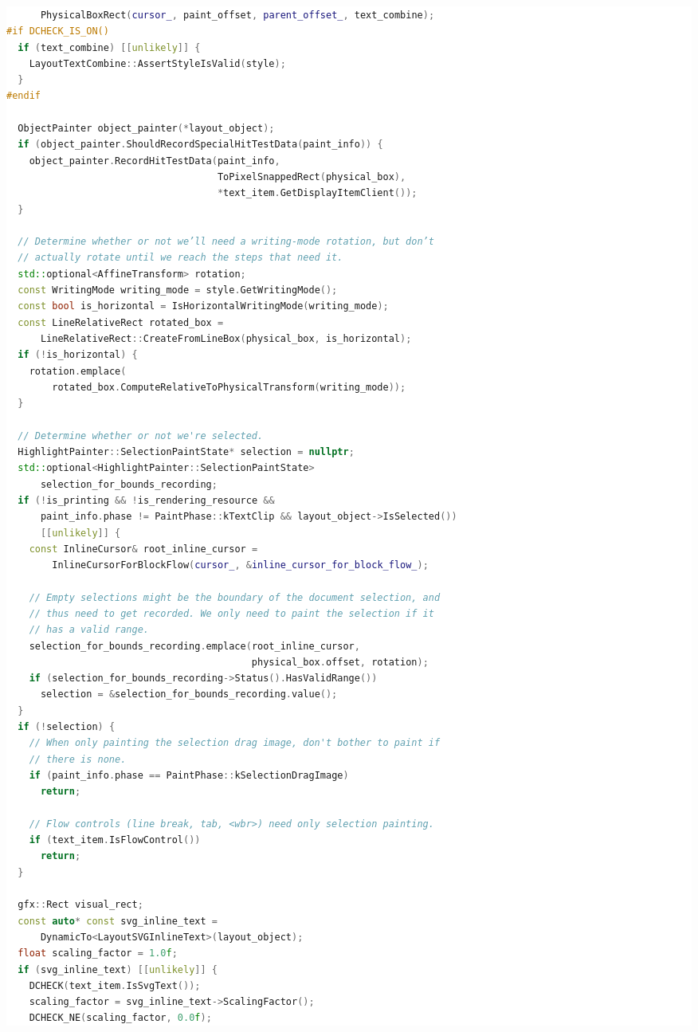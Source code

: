 ```cpp
      PhysicalBoxRect(cursor_, paint_offset, parent_offset_, text_combine);
#if DCHECK_IS_ON()
  if (text_combine) [[unlikely]] {
    LayoutTextCombine::AssertStyleIsValid(style);
  }
#endif

  ObjectPainter object_painter(*layout_object);
  if (object_painter.ShouldRecordSpecialHitTestData(paint_info)) {
    object_painter.RecordHitTestData(paint_info,
                                     ToPixelSnappedRect(physical_box),
                                     *text_item.GetDisplayItemClient());
  }

  // Determine whether or not we’ll need a writing-mode rotation, but don’t
  // actually rotate until we reach the steps that need it.
  std::optional<AffineTransform> rotation;
  const WritingMode writing_mode = style.GetWritingMode();
  const bool is_horizontal = IsHorizontalWritingMode(writing_mode);
  const LineRelativeRect rotated_box =
      LineRelativeRect::CreateFromLineBox(physical_box, is_horizontal);
  if (!is_horizontal) {
    rotation.emplace(
        rotated_box.ComputeRelativeToPhysicalTransform(writing_mode));
  }

  // Determine whether or not we're selected.
  HighlightPainter::SelectionPaintState* selection = nullptr;
  std::optional<HighlightPainter::SelectionPaintState>
      selection_for_bounds_recording;
  if (!is_printing && !is_rendering_resource &&
      paint_info.phase != PaintPhase::kTextClip && layout_object->IsSelected())
      [[unlikely]] {
    const InlineCursor& root_inline_cursor =
        InlineCursorForBlockFlow(cursor_, &inline_cursor_for_block_flow_);

    // Empty selections might be the boundary of the document selection, and
    // thus need to get recorded. We only need to paint the selection if it
    // has a valid range.
    selection_for_bounds_recording.emplace(root_inline_cursor,
                                           physical_box.offset, rotation);
    if (selection_for_bounds_recording->Status().HasValidRange())
      selection = &selection_for_bounds_recording.value();
  }
  if (!selection) {
    // When only painting the selection drag image, don't bother to paint if
    // there is none.
    if (paint_info.phase == PaintPhase::kSelectionDragImage)
      return;

    // Flow controls (line break, tab, <wbr>) need only selection painting.
    if (text_item.IsFlowControl())
      return;
  }

  gfx::Rect visual_rect;
  const auto* const svg_inline_text =
      DynamicTo<LayoutSVGInlineText>(layout_object);
  float scaling_factor = 1.0f;
  if (svg_inline_text) [[unlikely]] {
    DCHECK(text_item.IsSvgText());
    scaling_factor = svg_inline_text->ScalingFactor();
    DCHECK_NE(scaling_factor, 0.0f);
```